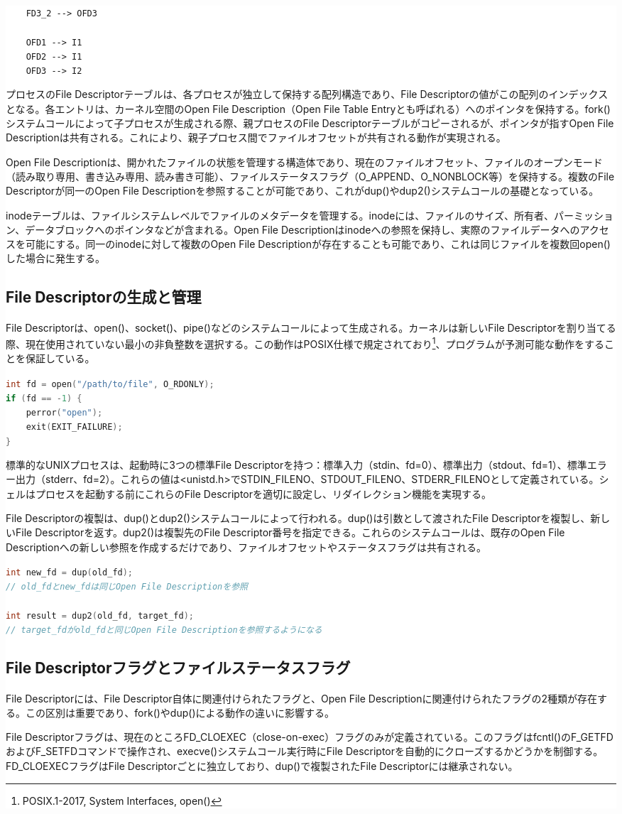 ```mermaid
    FD3_2 --> OFD3
    
    OFD1 --> I1
    OFD2 --> I1
    OFD3 --> I2
```

プロセスのFile Descriptorテーブルは、各プロセスが独立して保持する配列構造であり、File Descriptorの値がこの配列のインデックスとなる。各エントリは、カーネル空間のOpen File Description（Open File Table Entryとも呼ばれる）へのポインタを保持する。fork()システムコールによって子プロセスが生成される際、親プロセスのFile Descriptorテーブルがコピーされるが、ポインタが指すOpen File Descriptionは共有される。これにより、親子プロセス間でファイルオフセットが共有される動作が実現される。

Open File Descriptionは、開かれたファイルの状態を管理する構造体であり、現在のファイルオフセット、ファイルのオープンモード（読み取り専用、書き込み専用、読み書き可能）、ファイルステータスフラグ（O_APPEND、O_NONBLOCK等）を保持する。複数のFile Descriptorが同一のOpen File Descriptionを参照することが可能であり、これがdup()やdup2()システムコールの基礎となっている。

inodeテーブルは、ファイルシステムレベルでファイルのメタデータを管理する。inodeには、ファイルのサイズ、所有者、パーミッション、データブロックへのポインタなどが含まれる。Open File Descriptionはinodeへの参照を保持し、実際のファイルデータへのアクセスを可能にする。同一のinodeに対して複数のOpen File Descriptionが存在することも可能であり、これは同じファイルを複数回open()した場合に発生する。

## File Descriptorの生成と管理

File Descriptorは、open()、socket()、pipe()などのシステムコールによって生成される。カーネルは新しいFile Descriptorを割り当てる際、現在使用されていない最小の非負整数を選択する。この動作はPOSIX仕様で規定されており[^2]、プログラムが予測可能な動作をすることを保証している。

```c
int fd = open("/path/to/file", O_RDONLY);
if (fd == -1) {
    perror("open");
    exit(EXIT_FAILURE);
}
```

標準的なUNIXプロセスは、起動時に3つの標準File Descriptorを持つ：標準入力（stdin、fd=0）、標準出力（stdout、fd=1）、標準エラー出力（stderr、fd=2）。これらの値は<unistd.h>でSTDIN_FILENO、STDOUT_FILENO、STDERR_FILENOとして定義されている。シェルはプロセスを起動する前にこれらのFile Descriptorを適切に設定し、リダイレクション機能を実現する。

File Descriptorの複製は、dup()とdup2()システムコールによって行われる。dup()は引数として渡されたFile Descriptorを複製し、新しいFile Descriptorを返す。dup2()は複製先のFile Descriptor番号を指定できる。これらのシステムコールは、既存のOpen File Descriptionへの新しい参照を作成するだけであり、ファイルオフセットやステータスフラグは共有される。

```c
int new_fd = dup(old_fd);
// old_fdとnew_fdは同じOpen File Descriptionを参照

int result = dup2(old_fd, target_fd);
// target_fdがold_fdと同じOpen File Descriptionを参照するようになる
```

## File Descriptorフラグとファイルステータスフラグ

File Descriptorには、File Descriptor自体に関連付けられたフラグと、Open File Descriptionに関連付けられたフラグの2種類が存在する。この区別は重要であり、fork()やdup()による動作の違いに影響する。

File Descriptorフラグは、現在のところFD_CLOEXEC（close-on-exec）フラグのみが定義されている。このフラグはfcntl()のF_GETFDおよびF_SETFDコマンドで操作され、execve()システムコール実行時にFile Descriptorを自動的にクローズするかどうかを制御する。FD_CLOEXECフラグはFile Descriptorごとに独立しており、dup()で複製されたFile Descriptorには継承されない。


[^1]: The Open Group Base Specifications Issue 7, 2018 edition, IEEE Std 1003.1-2017
[^2]: POSIX.1-2017, System Interfaces, open()
[^3]: POSIX.1-2001, System Interfaces, select()